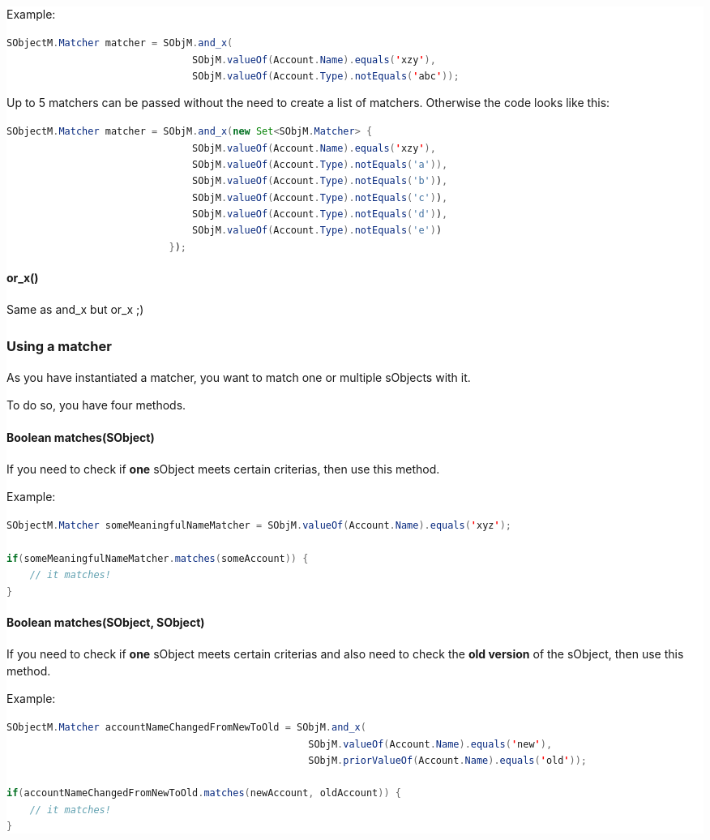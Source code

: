 Example:

```java
SObjectM.Matcher matcher = SObjM.and_x(
								SObjM.valueOf(Account.Name).equals('xzy'),
								SObjM.valueOf(Account.Type).notEquals('abc'));
```

Up to 5 matchers can be passed without the need to create a list of matchers. Otherwise the code looks like this:

```java
SObjectM.Matcher matcher = SObjM.and_x(new Set<SObjM.Matcher> {
								SObjM.valueOf(Account.Name).equals('xzy'),
								SObjM.valueOf(Account.Type).notEquals('a')),
								SObjM.valueOf(Account.Type).notEquals('b')),
								SObjM.valueOf(Account.Type).notEquals('c')),
								SObjM.valueOf(Account.Type).notEquals('d')),
								SObjM.valueOf(Account.Type).notEquals('e'))
							});

```

#### or_x()

Same as and_x but or_x ;)

### Using a matcher

As you have instantiated a matcher, you want to match one or multiple sObjects with it.

To do so, you have four methods.

#### Boolean matches(SObject)

If you need to check if <b>one</b> sObject meets certain criterias, then use this method.

Example:

```java
SObjectM.Matcher someMeaningfulNameMatcher = SObjM.valueOf(Account.Name).equals('xyz');

if(someMeaningfulNameMatcher.matches(someAccount)) {
	// it matches!
}
```

#### Boolean matches(SObject, SObject)

If you need to check if <b>one</b> sObject meets certain criterias and also need to check the <b>old version</b> of the sObject, then use this method.

Example:

```java
SObjectM.Matcher accountNameChangedFromNewToOld = SObjM.and_x(
													SObjM.valueOf(Account.Name).equals('new'),
													SObjM.priorValueOf(Account.Name).equals('old'));

if(accountNameChangedFromNewToOld.matches(newAccount, oldAccount)) {
	// it matches!
}
```

